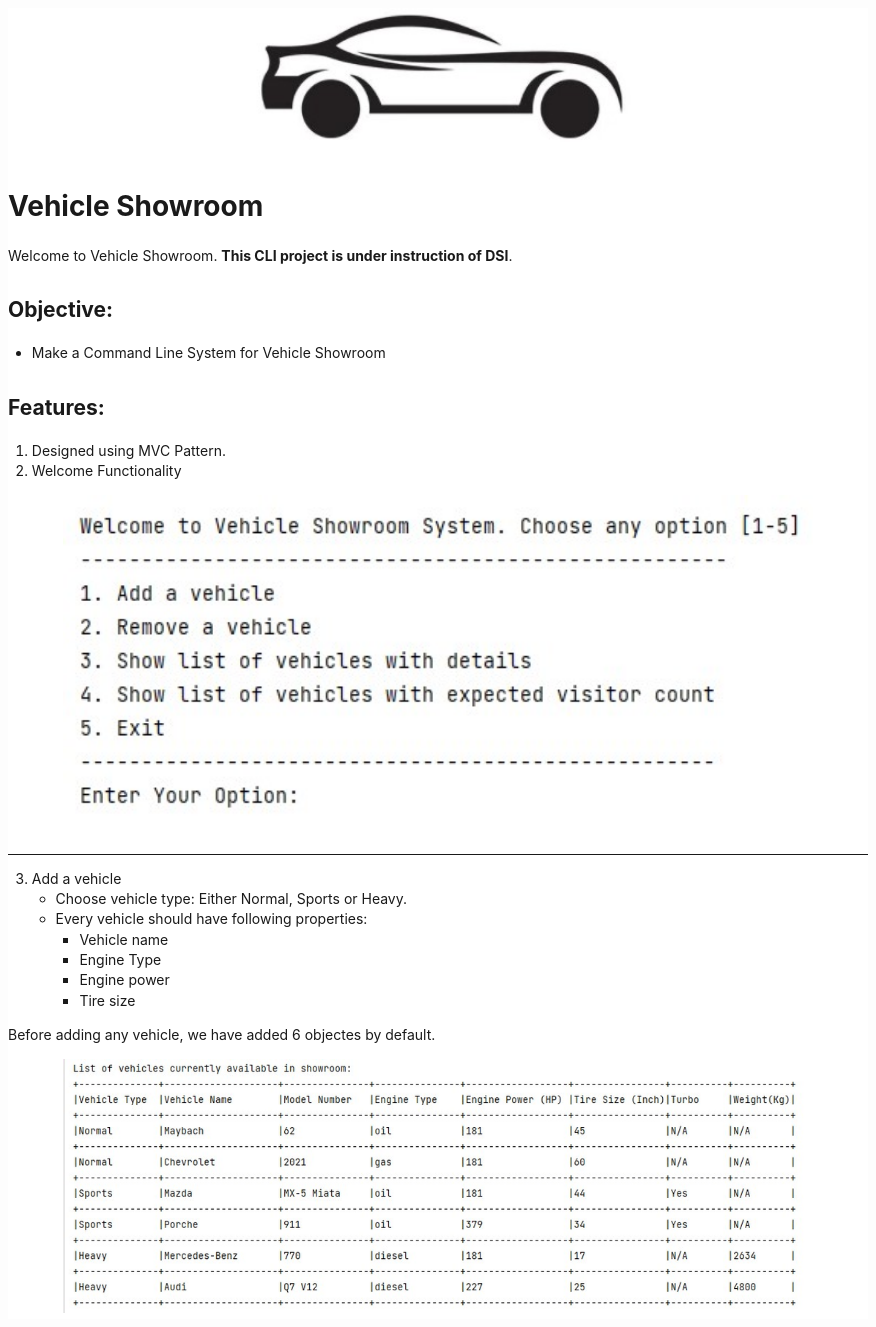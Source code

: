 <p align="center"> <img src= "https://github.com/Tajkia05/Vehicle-Showroom/blob/main/Screenshots/car%20pic.jpg" width="450"> </p>

# Vehicle Showroom 
Welcome to Vehicle Showroom. **This CLI project is under instruction of DSI**.

## Objective:
- Make a Command Line System for Vehicle Showroom

## Features:
1. Designed using MVC Pattern.
2. Welcome Functionality

<p align="center"> <img src="https://github.com/Tajkia05/Vehicle-Showroom/blob/main/Screenshots/Inital%20page.jpg" width="750"> </p>
<hr>

3. Add a vehicle
    - Choose vehicle type: Either Normal, Sports or Heavy.
    - Every vehicle should have following properties:
        - Vehicle name
        - Engine Type
        - Engine power
        - Tire size

Before adding any vehicle, we have added 6 objectes by default. </br>
<p align="center"> <img src="https://github.com/Tajkia05/Vehicle-Showroom/blob/main/Screenshots/Before%20adding%20vehicle.jpg" width="750"> </p>
